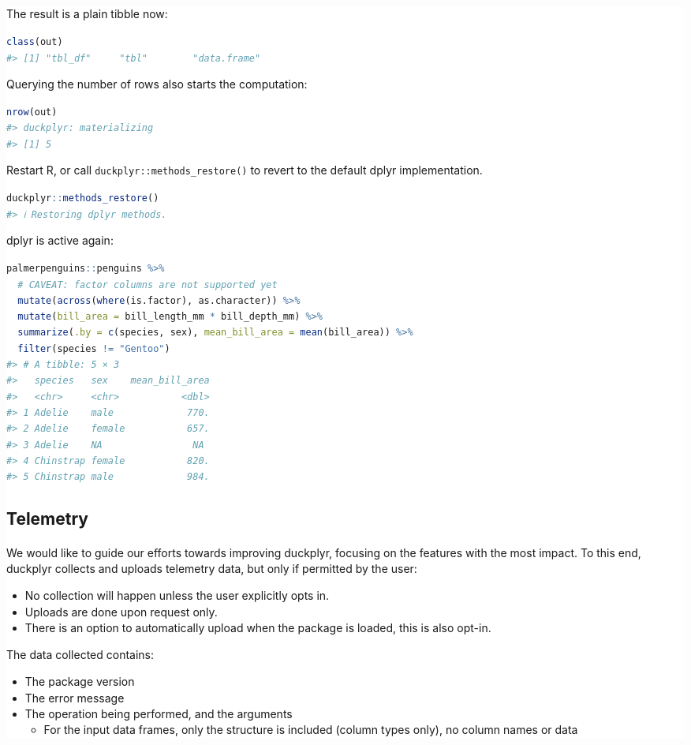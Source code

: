 The result is a plain tibble now:

``` r
class(out)
#> [1] "tbl_df"     "tbl"        "data.frame"
```

Querying the number of rows also starts the computation:

``` r
nrow(out)
#> duckplyr: materializing
#> [1] 5
```

Restart R, or call `duckplyr::methods_restore()` to revert to the
default dplyr implementation.

``` r
duckplyr::methods_restore()
#> ℹ Restoring dplyr methods.
```

dplyr is active again:

``` r
palmerpenguins::penguins %>%
  # CAVEAT: factor columns are not supported yet
  mutate(across(where(is.factor), as.character)) %>%
  mutate(bill_area = bill_length_mm * bill_depth_mm) %>%
  summarize(.by = c(species, sex), mean_bill_area = mean(bill_area)) %>%
  filter(species != "Gentoo")
#> # A tibble: 5 × 3
#>   species   sex    mean_bill_area
#>   <chr>     <chr>           <dbl>
#> 1 Adelie    male             770.
#> 2 Adelie    female           657.
#> 3 Adelie    NA                NA 
#> 4 Chinstrap female           820.
#> 5 Chinstrap male             984.
```

## Telemetry

We would like to guide our efforts towards improving duckplyr, focusing
on the features with the most impact. To this end, duckplyr collects and
uploads telemetry data, but only if permitted by the user:

- No collection will happen unless the user explicitly opts in.
- Uploads are done upon request only.
- There is an option to automatically upload when the package is loaded,
  this is also opt-in.

The data collected contains:

- The package version
- The error message
- The operation being performed, and the arguments
  - For the input data frames, only the structure is included (column
    types only), no column names or data
